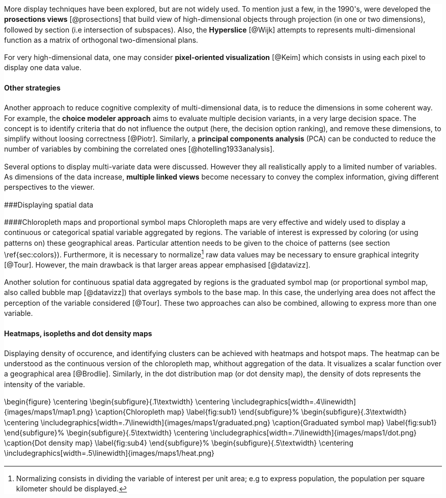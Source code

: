 More display techniques have been explored, but are not widely used. To mention just a few, in the 1990's, were developed the **prosections views** [@prosections] that build view of high-dimensional objects through projection (in one or two dimensions), followed by section (i.e intersection of subspaces). Also, the **Hyperslice** [@Wijk] attempts to represents multi-dimensional function as a matrix of orthogonal two-dimensional plans. 

For very high-dimensional data, one may consider **pixel-oriented visualization** [@Keim] which consists in using each pixel to display one data value. 

#### Other strategies
Another approach to reduce cognitive complexity of multi-dimensional data, is to reduce the dimensions in some coherent way. For example, the **choice modeler approach** aims to evaluate multiple decision variants, in a very large decision space. The concept is to identify criteria that do not influence the output (here, the decision option ranking), and remove these dimensions, to simplify without loosing correctness [@Piotr]. Similarly, a **principal components analysis** (PCA) can be conducted to reduce the number of variables by combining the correlated ones [@hotelling1933analysis].

Several options to display multi-variate data were discussed. However they all realistically apply to a limited number of variables. As dimensions of the data increase, **multiple linked views** become necessary to convey the complex information, giving different perspectives to the viewer. 

###Displaying spatial data 

####Chloropleth maps and proportional symbol maps
Chloropleth maps are very effective and widely used to display a continuous or categorical spatial variable aggregated by regions. The variable of interest is expressed by coloring (or using patterns on) these geographical areas. Particular attention needs to be given to the choice of patterns (see section \ref{sec:colors}). Furthermore, it is necessary to normalize[^212back] raw data values may be necessary to ensure graphical integrity [@Tour]. However, the main drawback is that larger areas appear emphasised [@datavizz].
 
Another solution for continuous spatial data aggregated by regions is the graduated symbol map (or proportional symbol map, also called bubble map [@datavizz]) that overlays symbols to the base map. In this case, the underlying area does not affect the perception of the variable considered [@Tour]. These two approaches can also be combined, allowing to express more than one variable.

[^212back]: Normalizing consists in dividing the variable of interest per unit area; e.g to express population, the population per square kilometer should be displayed.
 
#### Heatmaps, isopleths and dot density maps
Displaying density of occurence, and identifying clusters can be achieved with heatmaps and hotspot maps. The heatmap can be understood as the continuous version of the chloropleth map, whithout aggregation of the data. It visualizes a scalar function over a geographical area [@Brodlie]. Similarly, in the dot distribution map (or dot density map), the density of dots represents the intensity of the variable. 

\begin{figure}
\centering
\begin{subfigure}{.1\textwidth}
  \centering
  \includegraphics[width=.4\linewidth]{images/maps1/map1.png}
  \caption{Chloropleth map}
  \label{fig:sub1}
\end{subfigure}%
\begin{subfigure}{.3\textwidth}
  \centering
  \includegraphics[width=.7\linewidth]{images/maps1/graduated.png}
  \caption{Graduated symbol map}
  \label{fig:sub1}
\end{subfigure}%
\begin{subfigure}{.5\textwidth}
  \centering
  \includegraphics[width=.7\linewidth]{images/maps1/dot.png}
  \caption{Dot density map}
  \label{fig:sub4}
\end{subfigure}%
\begin{subfigure}{.5\textwidth}
  \centering
  \includegraphics[width=.5\linewidth]{images/maps1/heat.png}

 [^0326back]: Vocabulary note: "multi-objective" refers here to problems with three or more objectives, also called many-objective problems [@Fleming05] or high order-Pareto optimization problems [@Reed04]
[^100back]: see also petal charts [@spiderman_bad_Ref].
[^1back]: Agent-based modeling (ABM), or indivisual-based modeling consist in representing phenomenas as dynamical systems of interacting agents, where an agent is a discrete and autonomous entity. Their individual behaviors are encoded, resulting in outputs describing the the agents' interactions that are used to describe complex systems. These systems can be a  variety of processes, phenomena, and situations in any field. [@ABM_intro] In the context of this work, ABM is of interest because of the high volume of multidimensional output data (induces by Monte Carlo sampling), the visualization and statistical analysis of these outputs can be applied.
[^3back]: *Vocabulary note: in this section, "cell" corresponds to the regional unit at which data is aggregated, it can be a region, a pixel, an HRU, a state...*
[^127back]: MCK compares raster maps using fuzzy set map comparison, hierarchical fuzzy pattern matching, and moving window based comparison of landscape structure. See $http://mck.riks.nl$. 
[^11back]: A side concern that may come up in these cases, is about data management: the total size of the runs can become is too large for available main memory. A strategy is to precompute summary statistics, such as the mean and extrema [@PotterWilson].
[^5353back]: Spiderplots or spidercharts is a blurry term to that has been used to refer both to 2-axis spiderplots (as in figure \ref{fig:spiderplot}), but also to multi-axis spiderplots (as in figure \ref{fig:radar}). 